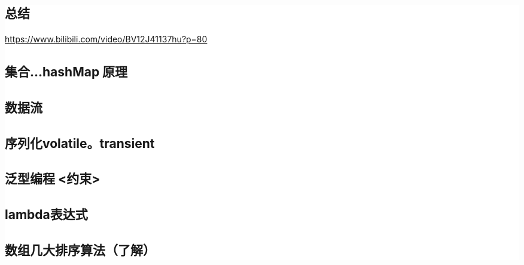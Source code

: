 

## 总结

https://www.bilibili.com/video/BV12J41137hu?p=80

## 集合...hashMap 原理

## 数据流

## 序列化volatile。transient  

## 泛型编程 <约束>

## lambda表达式

## 数组几大排序算法（了解）



